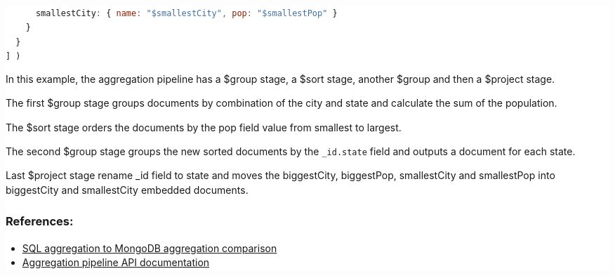 ```js
      smallestCity: { name: "$smallestCity", pop: "$smallestPop" }
    }
  }
] )
```

In this example, the aggregation pipeline has a $group stage, a $sort stage, another $group and then a $project stage.

The first $group stage groups documents by combination of the city and state and calculate the sum of the population.

The $sort stage orders the documents by the pop field value from smallest to largest.

The second $group stage groups the new sorted documents by the `_id.state` field and outputs a document for each state.

Last $project stage rename _id field to state and moves the biggestCity,
biggestPop, smallestCity and smallestPop into biggestCity and smallestCity
embedded documents.

### References:

* [SQL aggregation to MongoDB aggregation comparison](https://docs.mongodb.com/manual/reference/sql-aggregation-comparison/)
* [Aggregation pipeline API documentation](https://docs.mongodb.com/manual/reference/operator/aggregation/)
